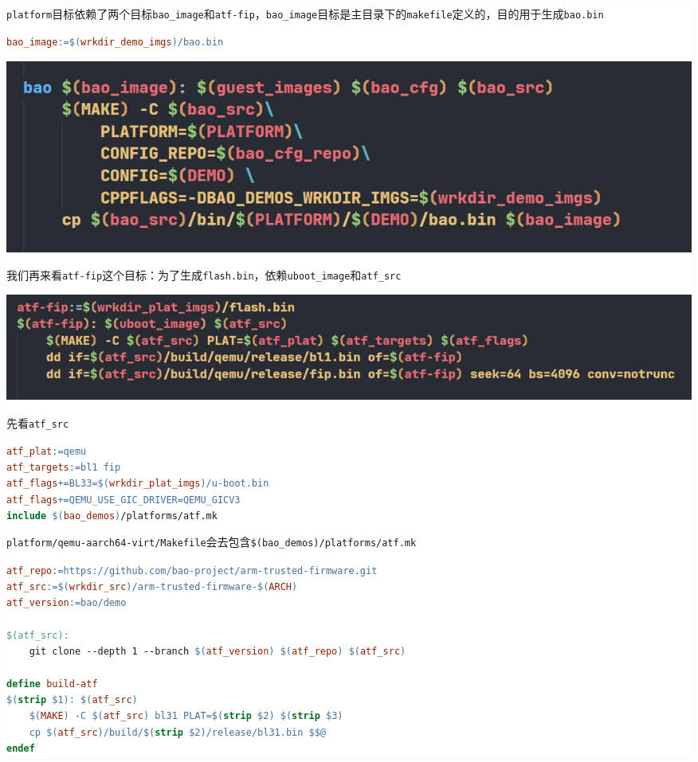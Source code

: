 `platform`目标依赖了两个目标`bao_image`和`atf-fip`，`bao_image`目标是主目录下的`makefile`定义的，目的用于生成`bao.bin`

```makefile
bao_image:=$(wrkdir_demo_imgs)/bao.bin
```

![image-20241129160821101](image/image-20241129160821101.png)

我们再来看`atf-fip`这个目标：为了生成`flash.bin`，依赖`uboot_image`和`atf_src`

![image-20241129160922496](image/image-20241129160922496.png)

先看`atf_src`

```makefile
atf_plat:=qemu
atf_targets:=bl1 fip 
atf_flags+=BL33=$(wrkdir_plat_imgs)/u-boot.bin
atf_flags+=QEMU_USE_GIC_DRIVER=QEMU_GICV3
include $(bao_demos)/platforms/atf.mk
```

`platform/qemu-aarch64-virt/Makefile`会去包含`$(bao_demos)/platforms/atf.mk`

```makefile
atf_repo:=https://github.com/bao-project/arm-trusted-firmware.git
atf_src:=$(wrkdir_src)/arm-trusted-firmware-$(ARCH)
atf_version:=bao/demo

$(atf_src):
	git clone --depth 1 --branch $(atf_version) $(atf_repo) $(atf_src)

define build-atf
$(strip $1): $(atf_src)
	$(MAKE) -C $(atf_src) bl31 PLAT=$(strip $2) $(strip $3)
	cp $(atf_src)/build/$(strip $2)/release/bl31.bin $$@
endef
```
